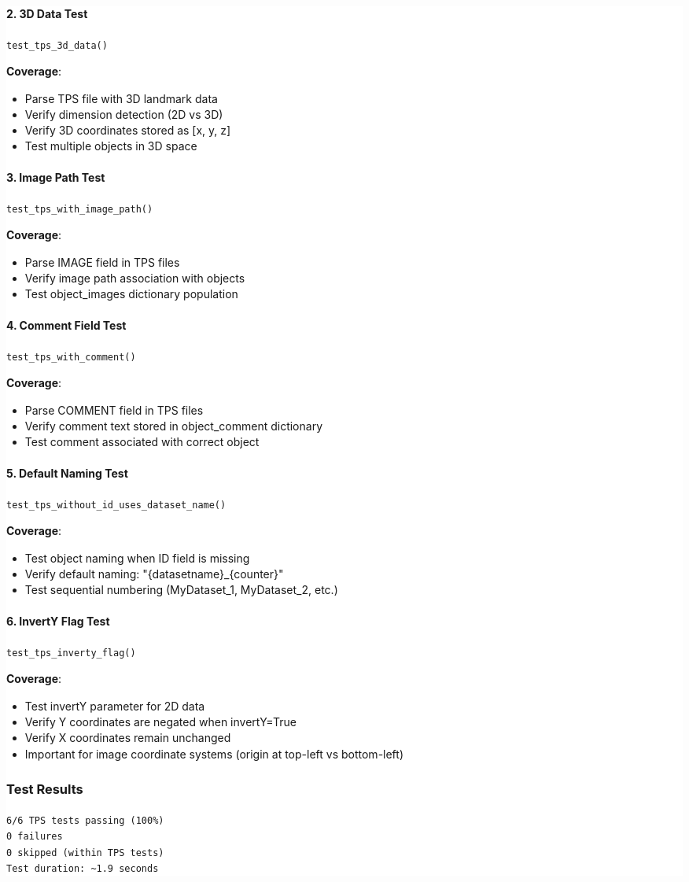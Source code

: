 #### 2. 3D Data Test
```python
test_tps_3d_data()
```

**Coverage**:
- Parse TPS file with 3D landmark data
- Verify dimension detection (2D vs 3D)
- Verify 3D coordinates stored as [x, y, z]
- Test multiple objects in 3D space

#### 3. Image Path Test
```python
test_tps_with_image_path()
```

**Coverage**:
- Parse IMAGE field in TPS files
- Verify image path association with objects
- Test object_images dictionary population

#### 4. Comment Field Test
```python
test_tps_with_comment()
```

**Coverage**:
- Parse COMMENT field in TPS files
- Verify comment text stored in object_comment dictionary
- Test comment associated with correct object

#### 5. Default Naming Test
```python
test_tps_without_id_uses_dataset_name()
```

**Coverage**:
- Test object naming when ID field is missing
- Verify default naming: "{datasetname}_{counter}"
- Test sequential numbering (MyDataset_1, MyDataset_2, etc.)

#### 6. InvertY Flag Test
```python
test_tps_inverty_flag()
```

**Coverage**:
- Test invertY parameter for 2D data
- Verify Y coordinates are negated when invertY=True
- Verify X coordinates remain unchanged
- Important for image coordinate systems (origin at top-left vs bottom-left)

### Test Results
```
6/6 TPS tests passing (100%)
0 failures
0 skipped (within TPS tests)
Test duration: ~1.9 seconds
```
